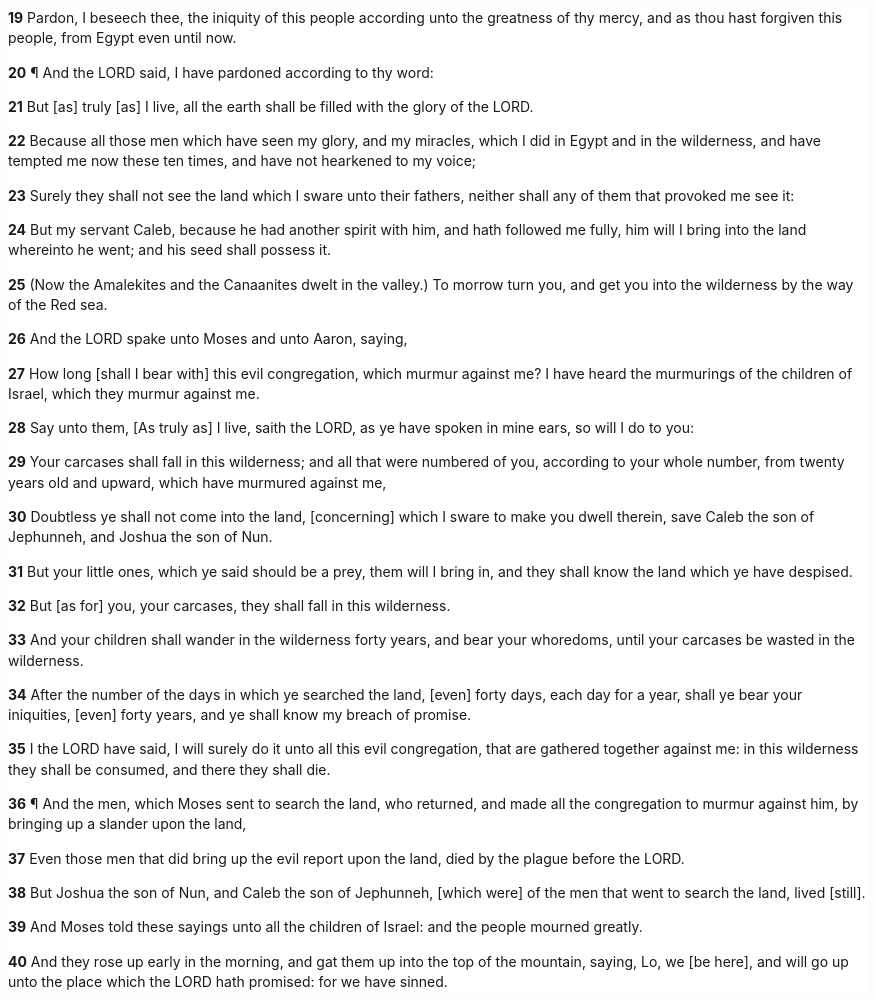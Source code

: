 **19** Pardon, I beseech thee, the iniquity of this people according unto the greatness of thy mercy, and as thou hast forgiven this people, from Egypt even until now.

**20** ¶ And the LORD said, I have pardoned according to thy word:

**21** But [as] truly [as] I live, all the earth shall be filled with the glory of the LORD.

**22** Because all those men which have seen my glory, and my miracles, which I did in Egypt and in the wilderness, and have tempted me now these ten times, and have not hearkened to my voice;

**23** Surely they shall not see the land which I sware unto their fathers, neither shall any of them that provoked me see it:

**24** But my servant Caleb, because he had another spirit with him, and hath followed me fully, him will I bring into the land whereinto he went; and his seed shall possess it.

**25** (Now the Amalekites and the Canaanites dwelt in the valley.) To morrow turn you, and get you into the wilderness by the way of the Red sea.

**26** And the LORD spake unto Moses and unto Aaron, saying,

**27** How long [shall I bear with] this evil congregation, which murmur against me? I have heard the murmurings of the children of Israel, which they murmur against me.

**28** Say unto them, [As truly as] I live, saith the LORD, as ye have spoken in mine ears, so will I do to you:

**29** Your carcases shall fall in this wilderness; and all that were numbered of you, according to your whole number, from twenty years old and upward, which have murmured against me,

**30** Doubtless ye shall not come into the land, [concerning] which I sware to make you dwell therein, save Caleb the son of Jephunneh, and Joshua the son of Nun.

**31** But your little ones, which ye said should be a prey, them will I bring in, and they shall know the land which ye have despised.

**32** But [as for] you, your carcases, they shall fall in this wilderness.

**33** And your children shall wander in the wilderness forty years, and bear your whoredoms, until your carcases be wasted in the wilderness.

**34** After the number of the days in which ye searched the land, [even] forty days, each day for a year, shall ye bear your iniquities, [even] forty years, and ye shall know my breach of promise.

**35** I the LORD have said, I will surely do it unto all this evil congregation, that are gathered together against me: in this wilderness they shall be consumed, and there they shall die.

**36** ¶ And the men, which Moses sent to search the land, who returned, and made all the congregation to murmur against him, by bringing up a slander upon the land,

**37** Even those men that did bring up the evil report upon the land, died by the plague before the LORD.

**38** But Joshua the son of Nun, and Caleb the son of Jephunneh, [which were] of the men that went to search the land, lived [still].

**39** And Moses told these sayings unto all the children of Israel: and the people mourned greatly.

**40** And they rose up early in the morning, and gat them up into the top of the mountain, saying, Lo, we [be here], and will go up unto the place which the LORD hath promised: for we have sinned.
